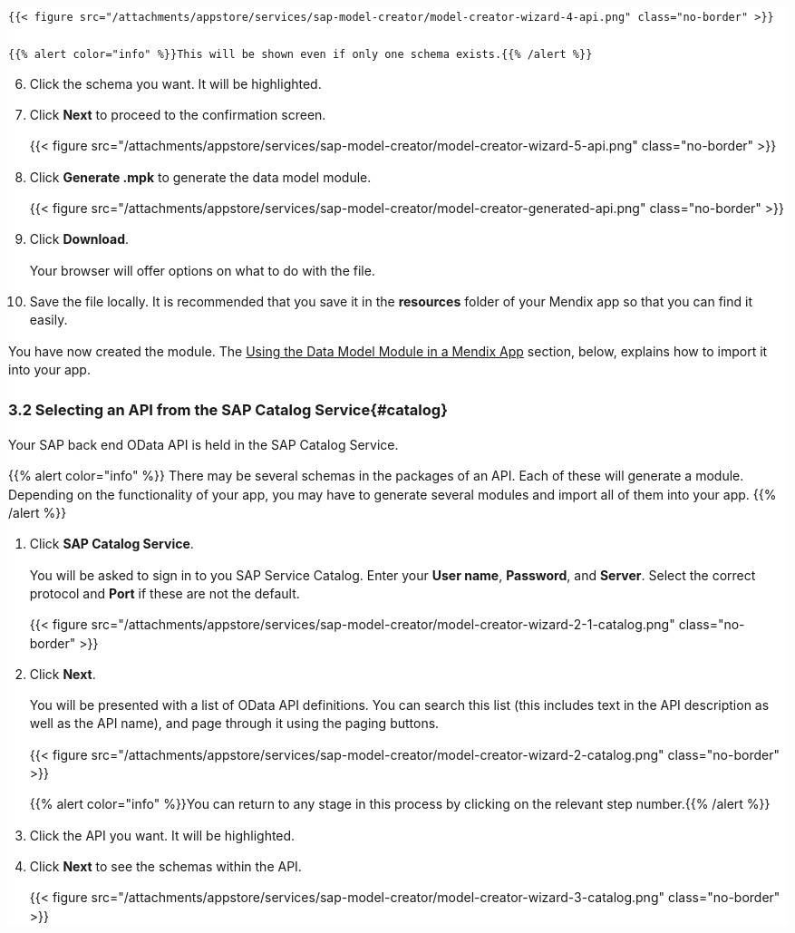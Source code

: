     {{< figure src="/attachments/appstore/services/sap-model-creator/model-creator-wizard-4-api.png" class="no-border" >}}

    {{% alert color="info" %}}This will be shown even if only one schema exists.{{% /alert %}}

6. Click the schema you want. It will be highlighted.
7. Click **Next** to proceed to the confirmation screen.

    {{< figure src="/attachments/appstore/services/sap-model-creator/model-creator-wizard-5-api.png" class="no-border" >}}

8. Click **Generate .mpk** to generate the data model module.

    {{< figure src="/attachments/appstore/services/sap-model-creator/model-creator-generated-api.png" class="no-border" >}}

9. Click **Download**.

    Your browser will offer options on what to do with the file.

10. Save the file locally. It is recommended that you save it in the **resources** folder of your Mendix app so that you can find it easily.

You have now created the module. The [Using the Data Model Module in a Mendix App](#Using) section, below, explains how to import it into your app.

### 3.2 Selecting an API from the SAP Catalog Service{#catalog}

Your SAP back end OData API is held in the SAP Catalog Service.

{{% alert color="info" %}}
There may be several schemas in the packages of an API. Each of these will generate a module. Depending on the functionality of your app, you may have to generate several modules and import all of them into your app.
{{% /alert %}}

1. Click **SAP Catalog Service**.

    You will be asked to sign in to you SAP Service Catalog. Enter your **User name**, **Password**, and **Server**. Select the correct protocol and **Port** if these are not the default.

    {{< figure src="/attachments/appstore/services/sap-model-creator/model-creator-wizard-2-1-catalog.png" class="no-border" >}}

2. Click **Next**.

    You will be presented with a list of OData API definitions. You can search this list (this includes text in the API description as well as the API name), and page through it using the paging buttons.

    {{< figure src="/attachments/appstore/services/sap-model-creator/model-creator-wizard-2-catalog.png" class="no-border" >}}

    {{% alert color="info" %}}You can return to any stage in this process by clicking on the relevant step number.{{% /alert %}}

3. Click the API you want. It will be highlighted.
4. Click **Next** to see the schemas within the API.

    {{< figure src="/attachments/appstore/services/sap-model-creator/model-creator-wizard-3-catalog.png" class="no-border" >}}
